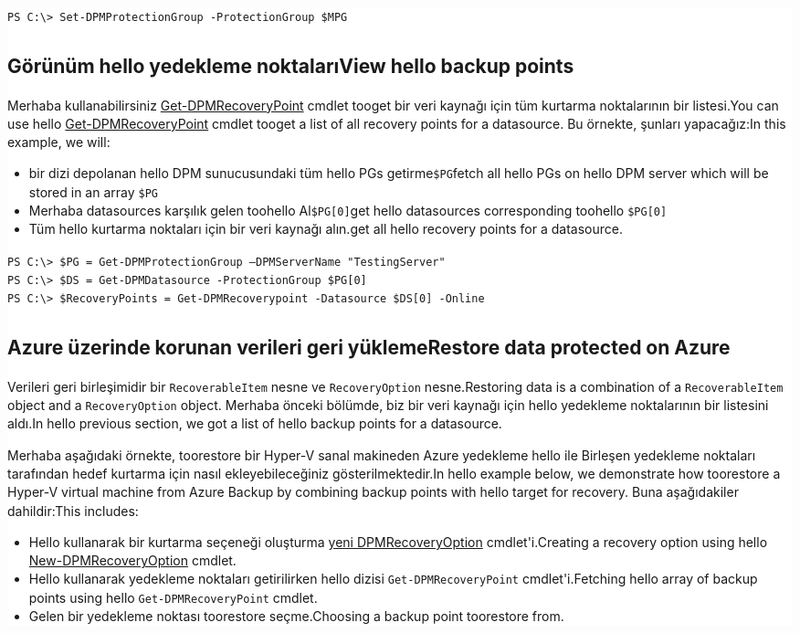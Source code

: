 ```
PS C:\> Set-DPMProtectionGroup -ProtectionGroup $MPG
```
## <a name="view-hello-backup-points"></a><span data-ttu-id="bd475-280">Görünüm hello yedekleme noktaları</span><span class="sxs-lookup"><span data-stu-id="bd475-280">View hello backup points</span></span>
<span data-ttu-id="bd475-281">Merhaba kullanabilirsiniz [Get-DPMRecoveryPoint](https://technet.microsoft.com/library/hh881746) cmdlet tooget bir veri kaynağı için tüm kurtarma noktalarının bir listesi.</span><span class="sxs-lookup"><span data-stu-id="bd475-281">You can use hello [Get-DPMRecoveryPoint](https://technet.microsoft.com/library/hh881746) cmdlet tooget a list of all recovery points for a datasource.</span></span> <span data-ttu-id="bd475-282">Bu örnekte, şunları yapacağız:</span><span class="sxs-lookup"><span data-stu-id="bd475-282">In this example, we will:</span></span>

* <span data-ttu-id="bd475-283">bir dizi depolanan hello DPM sunucusundaki tüm hello PGs getirme```$PG```</span><span class="sxs-lookup"><span data-stu-id="bd475-283">fetch all hello PGs on hello DPM server which will be stored in an array ```$PG```</span></span>
* <span data-ttu-id="bd475-284">Merhaba datasources karşılık gelen toohello Al```$PG[0]```</span><span class="sxs-lookup"><span data-stu-id="bd475-284">get hello datasources corresponding toohello ```$PG[0]```</span></span>
* <span data-ttu-id="bd475-285">Tüm hello kurtarma noktaları için bir veri kaynağı alın.</span><span class="sxs-lookup"><span data-stu-id="bd475-285">get all hello recovery points for a datasource.</span></span>

```
PS C:\> $PG = Get-DPMProtectionGroup –DPMServerName "TestingServer"
PS C:\> $DS = Get-DPMDatasource -ProtectionGroup $PG[0]
PS C:\> $RecoveryPoints = Get-DPMRecoverypoint -Datasource $DS[0] -Online
```

## <a name="restore-data-protected-on-azure"></a><span data-ttu-id="bd475-286">Azure üzerinde korunan verileri geri yükleme</span><span class="sxs-lookup"><span data-stu-id="bd475-286">Restore data protected on Azure</span></span>
<span data-ttu-id="bd475-287">Verileri geri birleşimidir bir ```RecoverableItem``` nesne ve ```RecoveryOption``` nesne.</span><span class="sxs-lookup"><span data-stu-id="bd475-287">Restoring data is a combination of a ```RecoverableItem``` object and a ```RecoveryOption``` object.</span></span> <span data-ttu-id="bd475-288">Merhaba önceki bölümde, biz bir veri kaynağı için hello yedekleme noktalarının bir listesini aldı.</span><span class="sxs-lookup"><span data-stu-id="bd475-288">In hello previous section, we got a list of hello backup points for a datasource.</span></span>

<span data-ttu-id="bd475-289">Merhaba aşağıdaki örnekte, toorestore bir Hyper-V sanal makineden Azure yedekleme hello ile Birleşen yedekleme noktaları tarafından hedef kurtarma için nasıl ekleyebileceğiniz gösterilmektedir.</span><span class="sxs-lookup"><span data-stu-id="bd475-289">In hello example below, we demonstrate how toorestore a Hyper-V virtual machine from Azure Backup by combining backup points with hello target for recovery.</span></span> <span data-ttu-id="bd475-290">Buna aşağıdakiler dahildir:</span><span class="sxs-lookup"><span data-stu-id="bd475-290">This includes:</span></span>

* <span data-ttu-id="bd475-291">Hello kullanarak bir kurtarma seçeneği oluşturma [yeni DPMRecoveryOption](https://technet.microsoft.com/library/hh881592) cmdlet'i.</span><span class="sxs-lookup"><span data-stu-id="bd475-291">Creating a recovery option using hello  [New-DPMRecoveryOption](https://technet.microsoft.com/library/hh881592) cmdlet.</span></span>
* <span data-ttu-id="bd475-292">Hello kullanarak yedekleme noktaları getirilirken hello dizisi ```Get-DPMRecoveryPoint``` cmdlet'i.</span><span class="sxs-lookup"><span data-stu-id="bd475-292">Fetching hello array of backup points using hello ```Get-DPMRecoveryPoint``` cmdlet.</span></span>
* <span data-ttu-id="bd475-293">Gelen bir yedekleme noktası toorestore seçme.</span><span class="sxs-lookup"><span data-stu-id="bd475-293">Choosing a backup point toorestore from.</span></span>
